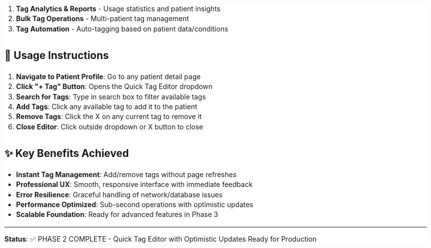 1. **Tag Analytics & Reports** - Usage statistics and patient insights
2. **Bulk Tag Operations** - Multi-patient tag management
3. **Tag Automation** - Auto-tagging based on patient data/conditions

## 🏁 Usage Instructions

1. **Navigate to Patient Profile**: Go to any patient detail page
2. **Click "+ Tag" Button**: Opens the Quick Tag Editor dropdown
3. **Search for Tags**: Type in search box to filter available tags
4. **Add Tags**: Click any available tag to add it to the patient
5. **Remove Tags**: Click the X on any current tag to remove it
6. **Close Editor**: Click outside dropdown or X button to close

## ✨ Key Benefits Achieved

- **Instant Tag Management**: Add/remove tags without page refreshes
- **Professional UX**: Smooth, responsive interface with immediate feedback
- **Error Resilience**: Graceful handling of network/database issues
- **Performance Optimized**: Sub-second operations with optimistic updates
- **Scalable Foundation**: Ready for advanced features in Phase 3

---

**Status**: ✅ PHASE 2 COMPLETE - Quick Tag Editor with Optimistic Updates Ready for Production
